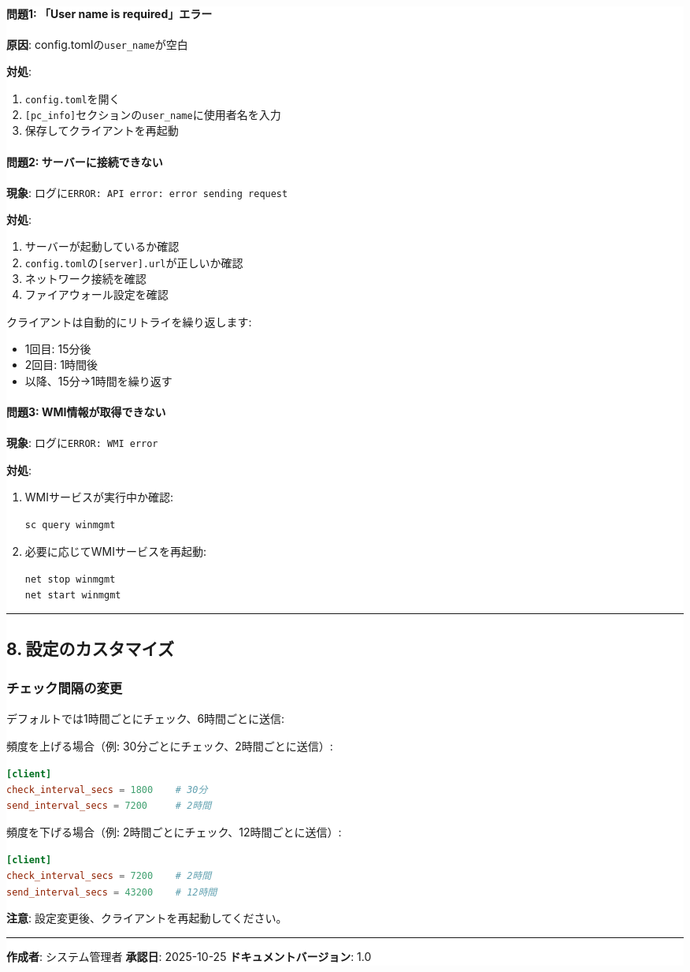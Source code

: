 #### 問題1: 「User name is required」エラー

**原因**: config.tomlの`user_name`が空白

**対処**:
1. `config.toml`を開く
2. `[pc_info]`セクションの`user_name`に使用者名を入力
3. 保存してクライアントを再起動

#### 問題2: サーバーに接続できない

**現象**: ログに`ERROR: API error: error sending request`

**対処**:
1. サーバーが起動しているか確認
2. `config.toml`の`[server].url`が正しいか確認
3. ネットワーク接続を確認
4. ファイアウォール設定を確認

クライアントは自動的にリトライを繰り返します:
- 1回目: 15分後
- 2回目: 1時間後
- 以降、15分→1時間を繰り返す

#### 問題3: WMI情報が取得できない

**現象**: ログに`ERROR: WMI error`

**対処**:
1. WMIサービスが実行中か確認:
   ```cmd
   sc query winmgmt
   ```
2. 必要に応じてWMIサービスを再起動:
   ```cmd
   net stop winmgmt
   net start winmgmt
   ```

---

## 8. 設定のカスタマイズ

### チェック間隔の変更

デフォルトでは1時間ごとにチェック、6時間ごとに送信:

頻度を上げる場合（例: 30分ごとにチェック、2時間ごとに送信）:
```toml
[client]
check_interval_secs = 1800    # 30分
send_interval_secs = 7200     # 2時間
```

頻度を下げる場合（例: 2時間ごとにチェック、12時間ごとに送信）:
```toml
[client]
check_interval_secs = 7200    # 2時間
send_interval_secs = 43200    # 12時間
```

**注意**: 設定変更後、クライアントを再起動してください。

---

**作成者**: システム管理者
**承認日**: 2025-10-25
**ドキュメントバージョン**: 1.0
